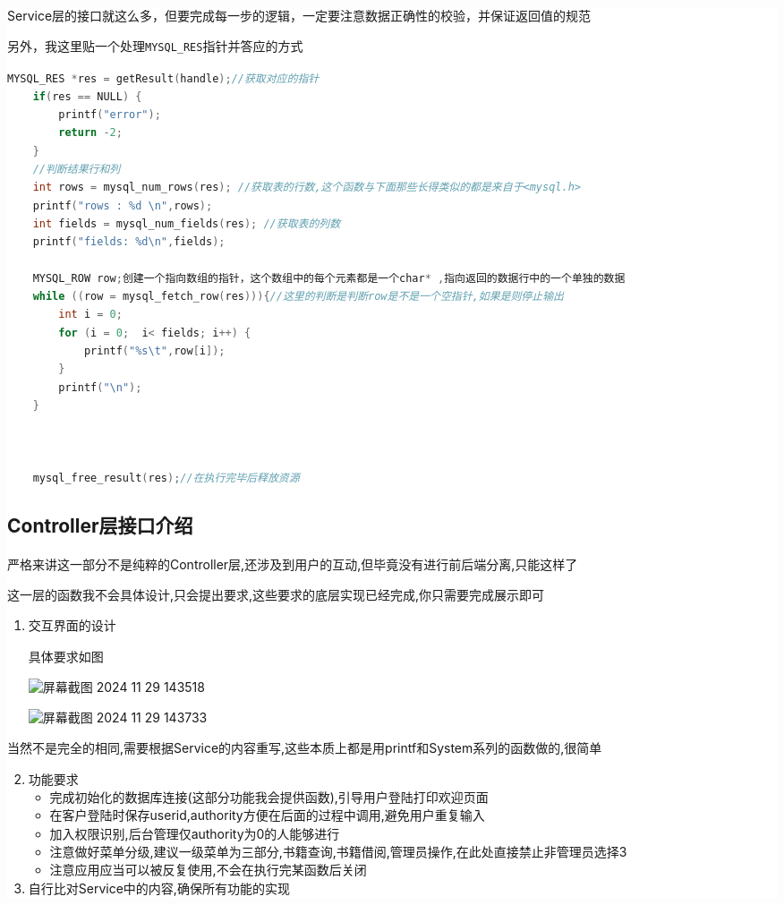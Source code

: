 Service层的接口就这么多，但要完成每一步的逻辑，一定要注意数据正确性的校验，并保证返回值的规范

另外，我这里贴一个处理`MYSQL_RES`指针并答应的方式

```c
MYSQL_RES *res = getResult(handle);//获取对应的指针
    if(res == NULL) {
        printf("error");
        return -2;
    }
    //判断结果行和列
    int rows = mysql_num_rows(res); //获取表的行数,这个函数与下面那些长得类似的都是来自于<mysql.h>
    printf("rows : %d \n",rows);
    int fields = mysql_num_fields(res); //获取表的列数
    printf("fields: %d\n",fields);

    MYSQL_ROW row;创建一个指向数组的指针，这个数组中的每个元素都是一个char* ,指向返回的数据行中的一个单独的数据
    while ((row = mysql_fetch_row(res))){//这里的判断是判断row是不是一个空指针,如果是则停止输出
        int i = 0;
        for (i = 0;  i< fields; i++) {
            printf("%s\t",row[i]);
        }
        printf("\n");
    }

   

    mysql_free_result(res);//在执行完毕后释放资源

```

## Controller层接口介绍

严格来讲这一部分不是纯粹的Controller层,还涉及到用户的互动,但毕竟没有进行前后端分离,只能这样了

这一层的函数我不会具体设计,只会提出要求,这些要求的底层实现已经完成,你只需要完成展示即可

1. 交互界面的设计

   具体要求如图

   ![屏幕截图 2024 11 29 143518](https://s1.imagehub.cc/images/2024/11/29/de94fd54a3c6e0363cdb56284a2fef0c.png)

   ![屏幕截图 2024 11 29 143733](https://s1.imagehub.cc/images/2024/11/29/7100f03722272702897c6b17bb6060a8.png)

当然不是完全的相同,需要根据Service的内容重写,这些本质上都是用printf和System系列的函数做的,很简单

2. 功能要求
   - 完成初始化的数据库连接(这部分功能我会提供函数),引导用户登陆打印欢迎页面
   - 在客户登陆时保存userid,authority方便在后面的过程中调用,避免用户重复输入
   - 加入权限识别,后台管理仅authority为0的人能够进行
   - 注意做好菜单分级,建议一级菜单为三部分,书籍查询,书籍借阅,管理员操作,在此处直接禁止非管理员选择3
   - 注意应用应当可以被反复使用,不会在执行完某函数后关闭
3. 自行比对Service中的内容,确保所有功能的实现
